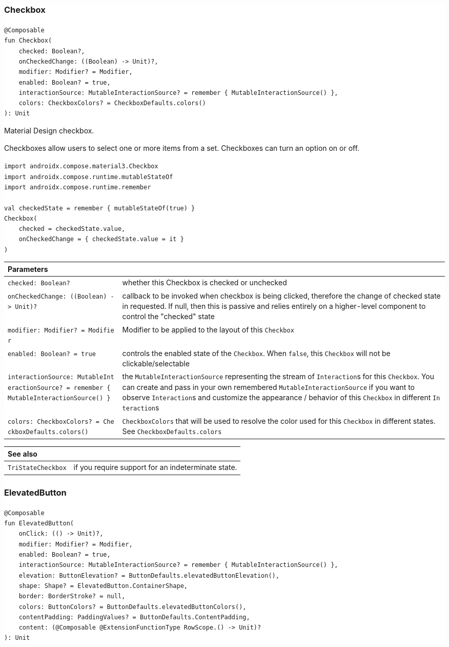 ### Checkbox

```
@Composable
fun Checkbox(
    checked: Boolean?,
    onCheckedChange: ((Boolean) -> Unit)?,
    modifier: Modifier? = Modifier,
    enabled: Boolean? = true,
    interactionSource: MutableInteractionSource? = remember { MutableInteractionSource() },
    colors: CheckboxColors? = CheckboxDefaults.colors()
): Unit
```

Material Design checkbox.

Checkboxes allow users to select one or more items from a set. Checkboxes can turn an option on or off.

```
import androidx.compose.material3.Checkbox
import androidx.compose.runtime.mutableStateOf
import androidx.compose.runtime.remember

val checkedState = remember { mutableStateOf(true) }
Checkbox(
    checked = checkedState.value,
    onCheckedChange = { checkedState.value = it }
)
```

| Parameters                                                   |                                                              |
| :----------------------------------------------------------- | ------------------------------------------------------------ |
| `checked: Boolean?`                                          | whether this Checkbox is checked or unchecked                |
| `onCheckedChange: ((Boolean) -> Unit)?`                      | callback to be invoked when checkbox is being clicked, therefore the change of checked state in requested. If null, then this is passive and relies entirely on a higher-level component to control the "checked" state |
| `modifier: Modifier? = Modifier`                             | Modifier to be applied to the layout of this `Checkbox`      |
| `enabled: Boolean? = true`                                   | controls the enabled state of the `Checkbox`. When `false`, this `Checkbox` will not be clickable/selectable |
| `interactionSource: MutableInteractionSource? = remember { MutableInteractionSource() }` | the `MutableInteractionSource` representing the stream of `Interaction`s for this `Checkbox`. You can create and pass in your own remembered `MutableInteractionSource` if you want to observe `Interaction`s and customize the appearance / behavior of this `Checkbox` in different `Interaction`s |
| `colors: CheckboxColors? = CheckboxDefaults.colors()`        | `CheckboxColors` that will be used to resolve the color used for this `Checkbox` in different states. See `CheckboxDefaults.colors` |

| See also           |                                                    |
| :----------------- | -------------------------------------------------- |
| `TriStateCheckbox` | if you require support for an indeterminate state. |



### ElevatedButton

```
@Composable
fun ElevatedButton(
    onClick: (() -> Unit)?,
    modifier: Modifier? = Modifier,
    enabled: Boolean? = true,
    interactionSource: MutableInteractionSource? = remember { MutableInteractionSource() },
    elevation: ButtonElevation? = ButtonDefaults.elevatedButtonElevation(),
    shape: Shape? = ElevatedButton.ContainerShape,
    border: BorderStroke? = null,
    colors: ButtonColors? = ButtonDefaults.elevatedButtonColors(),
    contentPadding: PaddingValues? = ButtonDefaults.ContentPadding,
    content: (@Composable @ExtensionFunctionType RowScope.() -> Unit)?
): Unit
```
